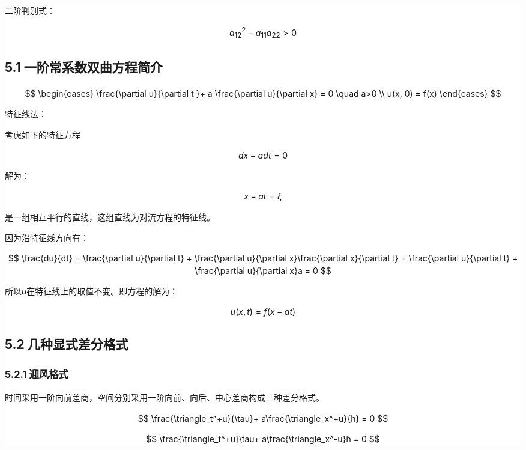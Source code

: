 二阶判别式：

$$
a_{12}^2 - a_{11}a_{22} > 0
$$


## 5.1 一阶常系数双曲方程简介

$$
\begin{cases}
\frac{\partial u}{\partial t }+ a \frac{\partial u}{\partial x} = 0 \quad a>0 \\ 
u(x, 0) = f(x)
\end{cases}
$$

特征线法：

考虑如下的特征方程

$$
dx - adt = 0
$$

解为：

$$
x - at = \xi
$$

是一组相互平行的直线，这组直线为对流方程的特征线。

因为沿特征线方向有：

$$
\frac{du}{dt} = \frac{\partial u}{\partial t} + \frac{\partial u}{\partial x}\frac{\partial x}{\partial t} =  \frac{\partial u}{\partial t} + \frac{\partial u}{\partial x}a = 0
$$

所以$u$在特征线上的取值不变。即方程的解为：

$$
u(x,t) = f(x-at)
$$

## 5.2 几种显式差分格式

### 5.2.1 迎风格式

​	时间采用一阶向前差商，空间分别采用一阶向前、向后、中心差商构成三种差分格式。

$$
\frac{\triangle_t^+u}{\tau}+ a\frac{\triangle_x^+u}{h} = 0
$$

$$
\frac{\triangle_t^+u}\tau+ a\frac{\triangle_x^-u}h = 0
$$
